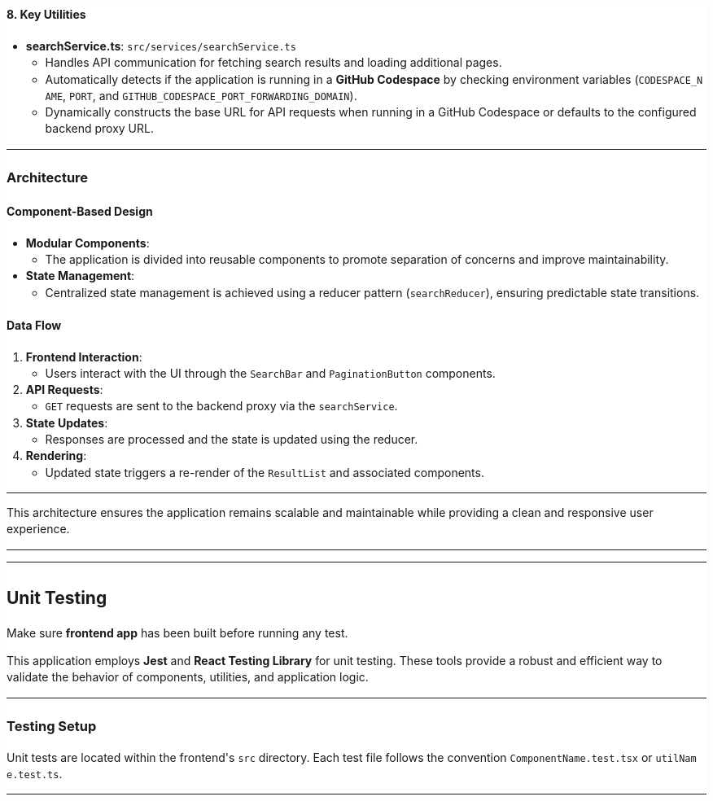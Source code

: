 #### **8. Key Utilities**
- **searchService.ts**: `src/services/searchService.ts`
	- Handles API communication for fetching search results and loading additional pages.
	- Automatically detects if the application is running in a **GitHub Codespace** by checking environment variables (`CODESPACE_NAME`, `PORT`, and `GITHUB_CODESPACE_PORT_FORWARDING_DOMAIN`).
	- Dynamically constructs the base URL for API requests when running in a GitHub Codespace or defaults to the configured backend proxy URL.

---

### Architecture

#### **Component-Based Design**
- **Modular Components**:
  - The application is divided into reusable components to promote separation of concerns and improve maintainability.
- **State Management**:
  - Centralized state management is achieved using a reducer pattern (`searchReducer`), ensuring predictable state transitions.

#### **Data Flow**
1. **Frontend Interaction**:
   - Users interact with the UI through the `SearchBar` and `PaginationButton` components.
2. **API Requests**:
   - `GET` requests are sent to the backend proxy via the `searchService`.
3. **State Updates**:
   - Responses are processed and the state is updated using the reducer.
4. **Rendering**:
   - Updated state triggers a re-render of the `ResultList` and associated components.

---

This architecture ensures the application remains scalable and maintainable while providing a clean and responsive user experience.

---
---

## Unit Testing

Make sure **frontend app** has been built before running any test.

This application employs **Jest** and **React Testing Library** for unit testing. These tools provide a robust and efficient way to validate the behavior of components, utilities, and application logic.

---

### Testing Setup

Unit tests are located within the frontend's `src` directory. Each test file follows the convention `ComponentName.test.tsx` or `utilName.test.ts`.

---
